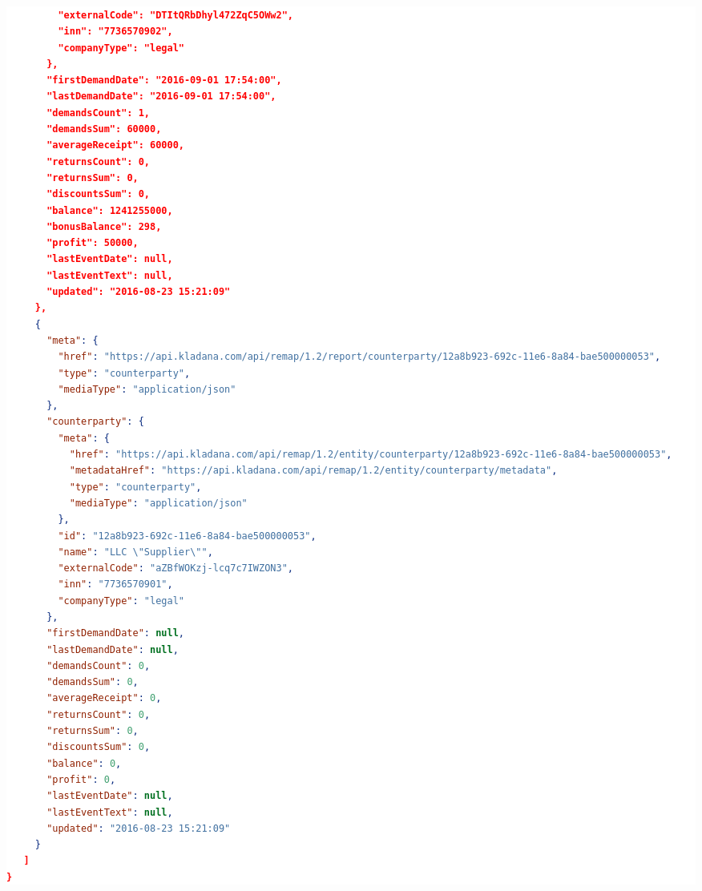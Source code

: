 ```json
         "externalCode": "DTItQRbDhyl472ZqC5OWw2",
         "inn": "7736570902",
         "companyType": "legal"
       },
       "firstDemandDate": "2016-09-01 17:54:00",
       "lastDemandDate": "2016-09-01 17:54:00",
       "demandsCount": 1,
       "demandsSum": 60000,
       "averageReceipt": 60000,
       "returnsCount": 0,
       "returnsSum": 0,
       "discountsSum": 0,
       "balance": 1241255000,
       "bonusBalance": 298,
       "profit": 50000,
       "lastEventDate": null,
       "lastEventText": null,
       "updated": "2016-08-23 15:21:09"
     },
     {
       "meta": {
         "href": "https://api.kladana.com/api/remap/1.2/report/counterparty/12a8b923-692c-11e6-8a84-bae500000053",
         "type": "counterparty",
         "mediaType": "application/json"
       },
       "counterparty": {
         "meta": {
           "href": "https://api.kladana.com/api/remap/1.2/entity/counterparty/12a8b923-692c-11e6-8a84-bae500000053",
           "metadataHref": "https://api.kladana.com/api/remap/1.2/entity/counterparty/metadata",
           "type": "counterparty",
           "mediaType": "application/json"
         },
         "id": "12a8b923-692c-11e6-8a84-bae500000053",
         "name": "LLC \"Supplier\"",
         "externalCode": "aZBfWOKzj-lcq7c7IWZON3",
         "inn": "7736570901",
         "companyType": "legal"
       },
       "firstDemandDate": null,
       "lastDemandDate": null,
       "demandsCount": 0,
       "demandsSum": 0,
       "averageReceipt": 0,
       "returnsCount": 0,
       "returnsSum": 0,
       "discountsSum": 0,
       "balance": 0,
       "profit": 0,
       "lastEventDate": null,
       "lastEventText": null,
       "updated": "2016-08-23 15:21:09"
     }
   ]
}
```
